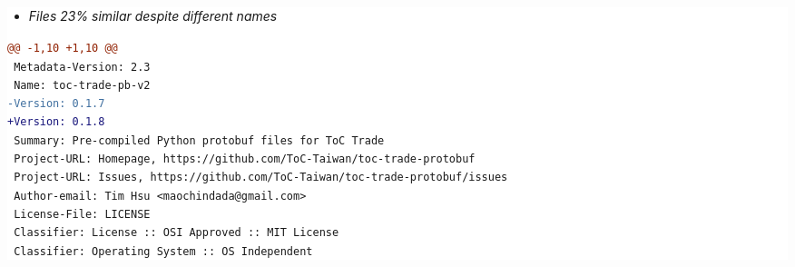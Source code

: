  * *Files 23% similar despite different names*

```diff
@@ -1,10 +1,10 @@
 Metadata-Version: 2.3
 Name: toc-trade-pb-v2
-Version: 0.1.7
+Version: 0.1.8
 Summary: Pre-compiled Python protobuf files for ToC Trade
 Project-URL: Homepage, https://github.com/ToC-Taiwan/toc-trade-protobuf
 Project-URL: Issues, https://github.com/ToC-Taiwan/toc-trade-protobuf/issues
 Author-email: Tim Hsu <maochindada@gmail.com>
 License-File: LICENSE
 Classifier: License :: OSI Approved :: MIT License
 Classifier: Operating System :: OS Independent
```

